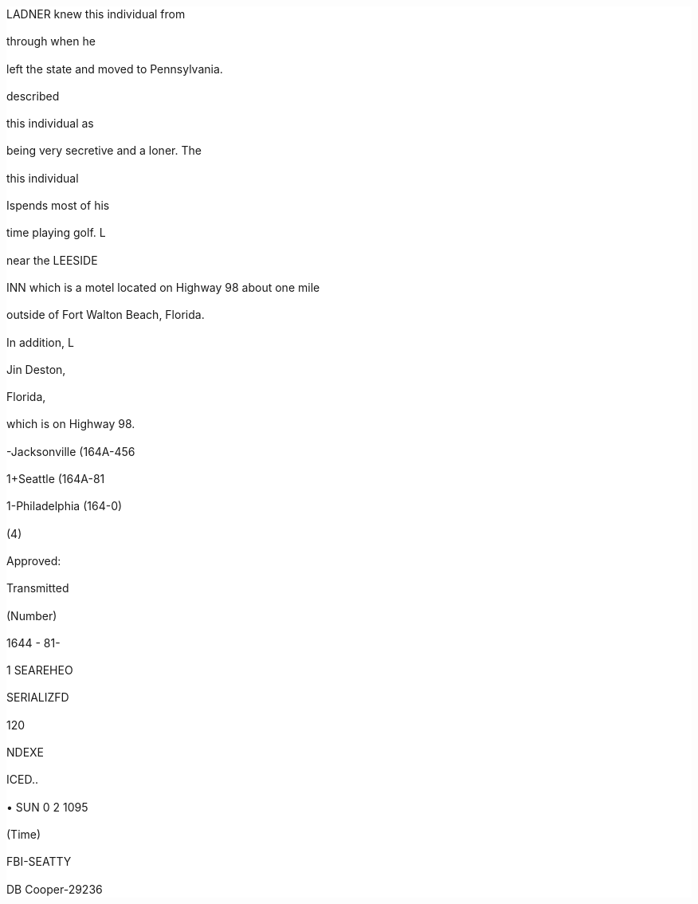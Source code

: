 LADNER knew this individual from

through when he

left the state and moved to Pennsylvania.

described

this individual as

being very secretive and a loner. The

this individual

Ispends most of his

time playing golf. L

near the LEESIDE

INN which is a motel located on Highway 98 about one mile

outside of Fort Walton Beach, Florida.

In addition, L

Jin Deston,

Florida,

which is on Highway 98.

-Jacksonville (164A-456

1+Seattle (164A-81

1-Philadelphia (164-0)

(4)

Approved:

Transmitted

(Number)

1644 - 81-

1 SEAREHEO

SERIALIZFD

120

NDEXE

ICED..

• SUN 0 2 1095

(Time)

FBI-SEATTY

DB Cooper-29236
